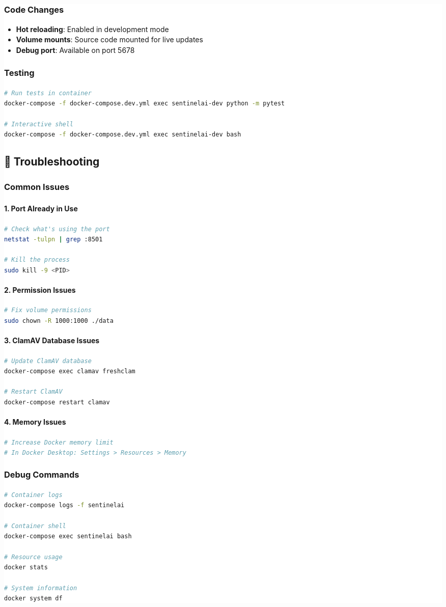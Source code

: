 ### Code Changes
- **Hot reloading**: Enabled in development mode
- **Volume mounts**: Source code mounted for live updates
- **Debug port**: Available on port 5678

### Testing
```bash
# Run tests in container
docker-compose -f docker-compose.dev.yml exec sentinelai-dev python -m pytest

# Interactive shell
docker-compose -f docker-compose.dev.yml exec sentinelai-dev bash
```

## 🔧 Troubleshooting

### Common Issues

#### 1. Port Already in Use
```bash
# Check what's using the port
netstat -tulpn | grep :8501

# Kill the process
sudo kill -9 <PID>
```

#### 2. Permission Issues
```bash
# Fix volume permissions
sudo chown -R 1000:1000 ./data
```

#### 3. ClamAV Database Issues
```bash
# Update ClamAV database
docker-compose exec clamav freshclam

# Restart ClamAV
docker-compose restart clamav
```

#### 4. Memory Issues
```bash
# Increase Docker memory limit
# In Docker Desktop: Settings > Resources > Memory
```

### Debug Commands
```bash
# Container logs
docker-compose logs -f sentinelai

# Container shell
docker-compose exec sentinelai bash

# Resource usage
docker stats

# System information
docker system df
```

